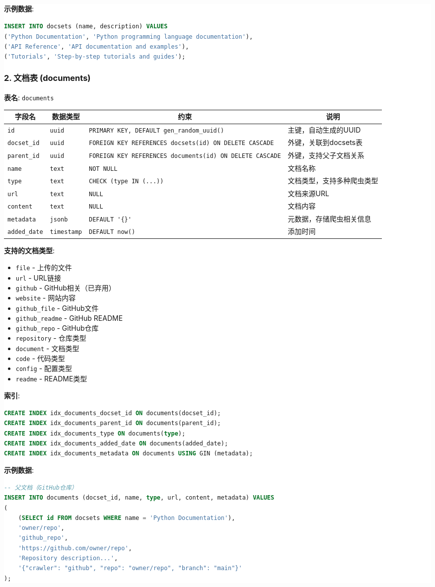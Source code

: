 **示例数据**:
```sql
INSERT INTO docsets (name, description) VALUES 
('Python Documentation', 'Python programming language documentation'),
('API Reference', 'API documentation and examples'),
('Tutorials', 'Step-by-step tutorials and guides');
```

### 2. 文档表 (documents)

**表名**: `documents`

| 字段名 | 数据类型 | 约束 | 说明 |
|--------|----------|------|------|
| `id` | `uuid` | `PRIMARY KEY, DEFAULT gen_random_uuid()` | 主键，自动生成的UUID |
| `docset_id` | `uuid` | `FOREIGN KEY REFERENCES docsets(id) ON DELETE CASCADE` | 外键，关联到docsets表 |
| `parent_id` | `uuid` | `FOREIGN KEY REFERENCES documents(id) ON DELETE CASCADE` | 外键，支持父子文档关系 |
| `name` | `text` | `NOT NULL` | 文档名称 |
| `type` | `text` | `CHECK (type IN (...))` | 文档类型，支持多种爬虫类型 |
| `url` | `text` | `NULL` | 文档来源URL |
| `content` | `text` | `NULL` | 文档内容 |
| `metadata` | `jsonb` | `DEFAULT '{}'` | 元数据，存储爬虫相关信息 |
| `added_date` | `timestamp` | `DEFAULT now()` | 添加时间 |

**支持的文档类型**:
- `file` - 上传的文件
- `url` - URL链接
- `github` - GitHub相关（已弃用）
- `website` - 网站内容
- `github_file` - GitHub文件
- `github_readme` - GitHub README
- `github_repo` - GitHub仓库
- `repository` - 仓库类型
- `document` - 文档类型
- `code` - 代码类型
- `config` - 配置类型
- `readme` - README类型

**索引**:
```sql
CREATE INDEX idx_documents_docset_id ON documents(docset_id);
CREATE INDEX idx_documents_parent_id ON documents(parent_id);
CREATE INDEX idx_documents_type ON documents(type);
CREATE INDEX idx_documents_added_date ON documents(added_date);
CREATE INDEX idx_documents_metadata ON documents USING GIN (metadata);
```

**示例数据**:
```sql
-- 父文档（GitHub仓库）
INSERT INTO documents (docset_id, name, type, url, content, metadata) VALUES 
(
    (SELECT id FROM docsets WHERE name = 'Python Documentation'),
    'owner/repo',
    'github_repo',
    'https://github.com/owner/repo',
    'Repository description...',
    '{"crawler": "github", "repo": "owner/repo", "branch": "main"}'
);

```